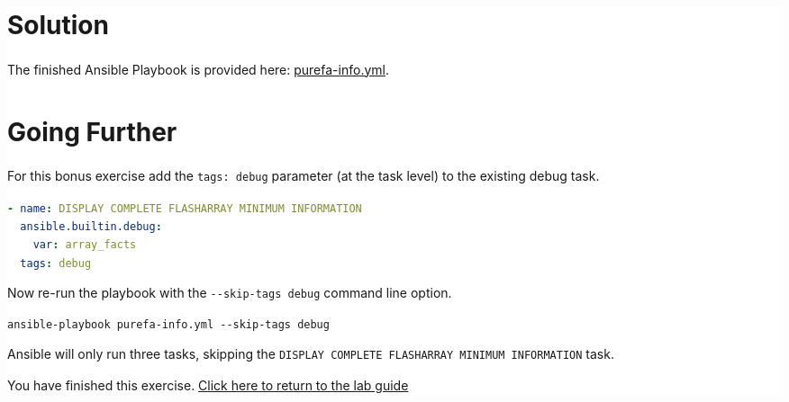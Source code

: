 # Solution

The finished Ansible Playbook is provided here: [purefa-info.yml](https://github.com/PureStorage-OpenConnect/ansible-workshop/blob/master/1.0-get-facts/purefa-facts.yml).

# Going Further

For this bonus exercise add the `tags: debug` parameter (at the task level) to the existing debug task.

```yaml
- name: DISPLAY COMPLETE FLASHARRAY MINIMUM INFORMATION
  ansible.builtin.debug:
    var: array_facts
  tags: debug
```

Now re-run the playbook with the `--skip-tags debug` command line option.

```
ansible-playbook purefa-info.yml --skip-tags debug
```

Ansible will only run three tasks, skipping the `DISPLAY COMPLETE FLASHARRAY MINIMUM INFORMATION` task.

You have finished this exercise. [Click here to return to the lab guide](../README.md)
